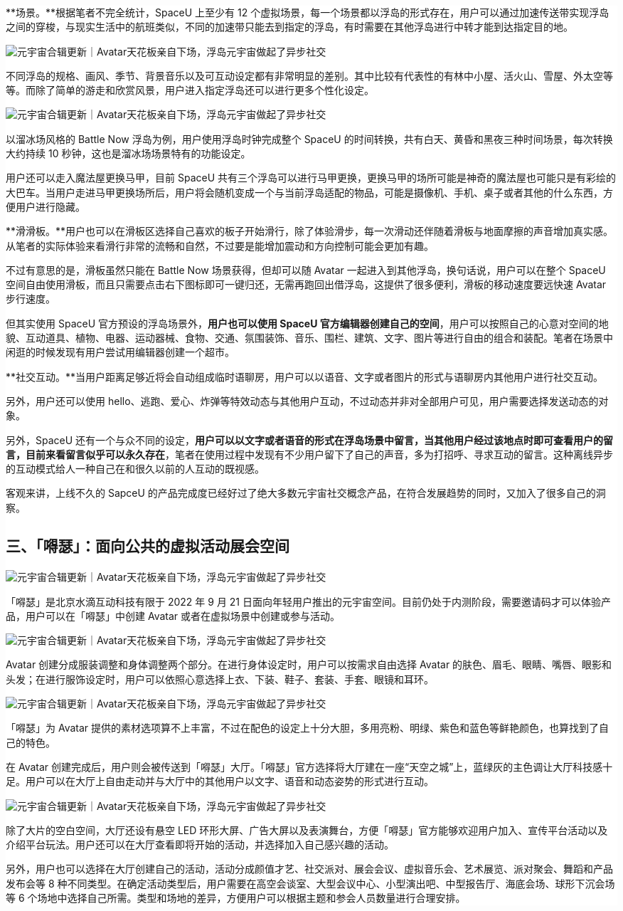 **场景。**根据笔者不完全统计，SpaceU 上至少有 12 个虚拟场景，每一个场景都以浮岛的形式存在，用户可以通过加速传送带实现浮岛之间的穿梭，与现实生活中的航班类似，不同的加速带只能去到指定的浮岛，有时需要在其他浮岛进行中转才能到达指定目的地。

![元宇宙合辑更新｜Avatar天花板亲自下场，浮岛元宇宙做起了异步社交](https://image.woshipm.com/wp-files/2022/12/zwWpz0ieh0iL90S9YYnh.jpeg)

不同浮岛的规格、画风、季节、背景音乐以及可互动设定都有非常明显的差别。其中比较有代表性的有林中小屋、活火山、雪屋、外太空等等。而除了简单的游走和欣赏风景，用户进入指定浮岛还可以进行更多个性化设定。

![元宇宙合辑更新｜Avatar天花板亲自下场，浮岛元宇宙做起了异步社交](https://image.woshipm.com/wp-files/2022/12/7ARFH1lw403QBg2LlbPO.jpeg)

以溜冰场风格的 Battle Now 浮岛为例，用户使用浮岛时钟完成整个 SpaceU 的时间转换，共有白天、黄昏和黑夜三种时间场景，每次转换大约持续 10 秒钟，这也是溜冰场场景特有的功能设定。

用户还可以走入魔法屋更换马甲，目前 SpaceU 共有三个浮岛可以进行马甲更换，更换马甲的场所可能是神奇的魔法屋也可能只是有彩绘的大巴车。当用户走进马甲更换场所后，用户将会随机变成一个与当前浮岛适配的物品，可能是摄像机、手机、桌子或者其他的什么东西，方便用户进行隐藏。

**滑滑板。**用户也可以在滑板区选择自己喜欢的板子开始滑行，除了体验滑步，每一次滑动还伴随着滑板与地面摩擦的声音增加真实感。从笔者的实际体验来看滑行非常的流畅和自然，不过要是能增加震动和方向控制可能会更加有趣。

不过有意思的是，滑板虽然只能在 Battle Now 场景获得，但却可以随 Avatar 一起进入到其他浮岛，换句话说，用户可以在整个 SpaceU 空间自由使用滑板，而且只需要点击右下图标即可一键归还，无需再跑回出借浮岛，这提供了很多便利，滑板的移动速度要远快速 Avatar 步行速度。

但其实使用 SpaceU 官方预设的浮岛场景外，**用户也可以使用 SpaceU 官方编辑器创建自己的空间**，用户可以按照自己的心意对空间的地貌、互动道具、植物、电器、运动器械、食物、交通、氛围装饰、音乐、围栏、建筑、文字、图片等进行自由的组合和装配。笔者在场景中闲逛的时候发现有用户尝试用编辑器创建一个超市。

**社交互动。**当用户距离足够近将会自动组成临时语聊房，用户可以以语音、文字或者图片的形式与语聊房内其他用户进行社交互动。

另外，用户还可以使用 hello、逃跑、爱心、炸弹等特效动态与其他用户互动，不过动态并非对全部用户可见，用户需要选择发送动态的对象。

另外，SpaceU 还有一个与众不同的设定，**用户可以以文字或者语音的形式在浮岛场景中留言，当其他用户经过该地点时即可查看用户的留言，目前来看留言似乎可以永久存在**，笔者在使用过程中发现有不少用户留下了自己的声音，多为打招呼、寻求互动的留言。这种离线异步的互动模式给人一种自己在和很久以前的人互动的既视感。

客观来讲，上线不久的 SapceU 的产品完成度已经好过了绝大多数元宇宙社交概念产品，在符合发展趋势的同时，又加入了很多自己的洞察。

## 三、「嘚瑟」：面向公共的虚拟活动展会空间

![元宇宙合辑更新｜Avatar天花板亲自下场，浮岛元宇宙做起了异步社交](https://image.woshipm.com/wp-files/2022/12/PAjuTIPodVS5Oq2TsKXz.png)

「嘚瑟」是北京水滴互动科技有限于 2022 年 9 月 21 日面向年轻用户推出的元宇宙空间。目前仍处于内测阶段，需要邀请码才可以体验产品，用户可以在「嘚瑟」中创建 Avatar 或者在虚拟场景中创建或参与活动。

![元宇宙合辑更新｜Avatar天花板亲自下场，浮岛元宇宙做起了异步社交](https://image.woshipm.com/wp-files/2022/12/WfZwDFXnP2LigxJZxxoy.png)

Avatar 创建分成服装调整和身体调整两个部分。在进行身体设定时，用户可以按需求自由选择 Avatar 的肤色、眉毛、眼睛、嘴唇、眼影和头发；在进行服饰设定时，用户可以依照心意选择上衣、下装、鞋子、套装、手套、眼镜和耳环。

![元宇宙合辑更新｜Avatar天花板亲自下场，浮岛元宇宙做起了异步社交](https://image.woshipm.com/wp-files/2022/12/xJ2Aiwcie6gDz0Vn0RuL.png)

「嘚瑟」为 Avatar 提供的素材选项算不上丰富，不过在配色的设定上十分大胆，多用亮粉、明绿、紫色和蓝色等鲜艳颜色，也算找到了自己的特色。

在 Avatar 创建完成后，用户则会被传送到「嘚瑟」大厅。「嘚瑟」官方选择将大厅建在一座“天空之城”上，蓝绿灰的主色调让大厅科技感十足。用户可以在大厅上自由走动并与大厅中的其他用户以文字、语音和动态姿势的形式进行互动。

![元宇宙合辑更新｜Avatar天花板亲自下场，浮岛元宇宙做起了异步社交](https://image.woshipm.com/wp-files/2022/12/Ah42cn805Y6XAgNbFg3a.png)

除了大片的空白空间，大厅还设有悬空 LED 环形大屏、广告大屏以及表演舞台，方便「嘚瑟」官方能够欢迎用户加入、宣传平台活动以及介绍平台玩法。用户还可以在大厅查看即将开始的活动，并选择加入自己感兴趣的活动。

另外，用户也可以选择在大厅创建自己的活动，活动分成颜值才艺、社交派对、展会会议、虚拟音乐会、艺术展览、派对聚会、舞蹈和产品发布会等 8 种不同类型。在确定活动类型后，用户需要在高空会谈室、大型会议中心、小型演出吧、中型报告厅、海底会场、球形下沉会场等 6 个场地中选择自己所需。类型和场地的差异，方便用户可以根据主题和参会人员数量进行合理安排。
